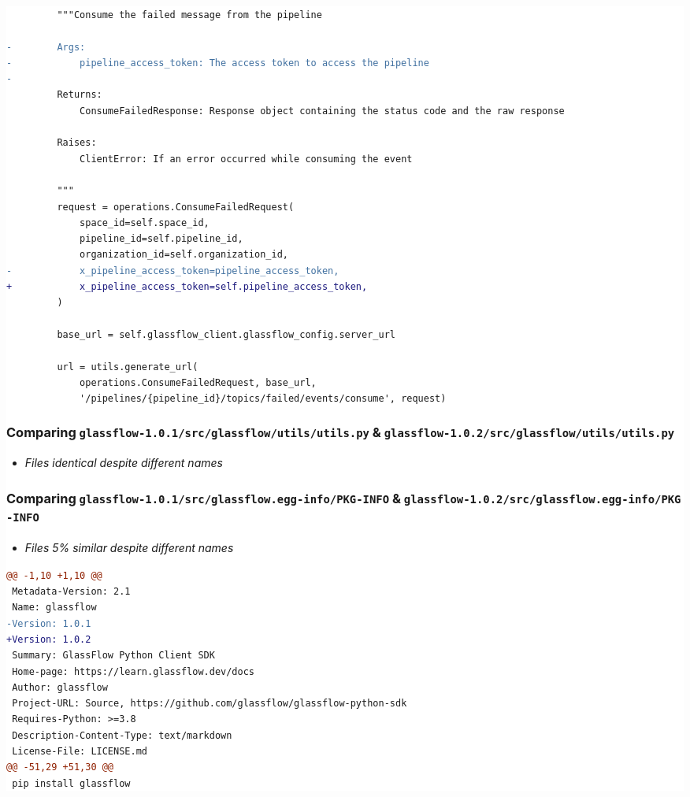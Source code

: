 ```diff
         """Consume the failed message from the pipeline
 
-        Args:
-            pipeline_access_token: The access token to access the pipeline
-
         Returns:
             ConsumeFailedResponse: Response object containing the status code and the raw response
 
         Raises:
             ClientError: If an error occurred while consuming the event
 
         """
         request = operations.ConsumeFailedRequest(
             space_id=self.space_id,
             pipeline_id=self.pipeline_id,
             organization_id=self.organization_id,
-            x_pipeline_access_token=pipeline_access_token,
+            x_pipeline_access_token=self.pipeline_access_token,
         )
 
         base_url = self.glassflow_client.glassflow_config.server_url
 
         url = utils.generate_url(
             operations.ConsumeFailedRequest, base_url,
             '/pipelines/{pipeline_id}/topics/failed/events/consume', request)
```

### Comparing `glassflow-1.0.1/src/glassflow/utils/utils.py` & `glassflow-1.0.2/src/glassflow/utils/utils.py`

 * *Files identical despite different names*

### Comparing `glassflow-1.0.1/src/glassflow.egg-info/PKG-INFO` & `glassflow-1.0.2/src/glassflow.egg-info/PKG-INFO`

 * *Files 5% similar despite different names*

```diff
@@ -1,10 +1,10 @@
 Metadata-Version: 2.1
 Name: glassflow
-Version: 1.0.1
+Version: 1.0.2
 Summary: GlassFlow Python Client SDK
 Home-page: https://learn.glassflow.dev/docs
 Author: glassflow
 Project-URL: Source, https://github.com/glassflow/glassflow-python-sdk
 Requires-Python: >=3.8
 Description-Content-Type: text/markdown
 License-File: LICENSE.md
@@ -51,29 +51,30 @@
 pip install glassflow
 ```
 